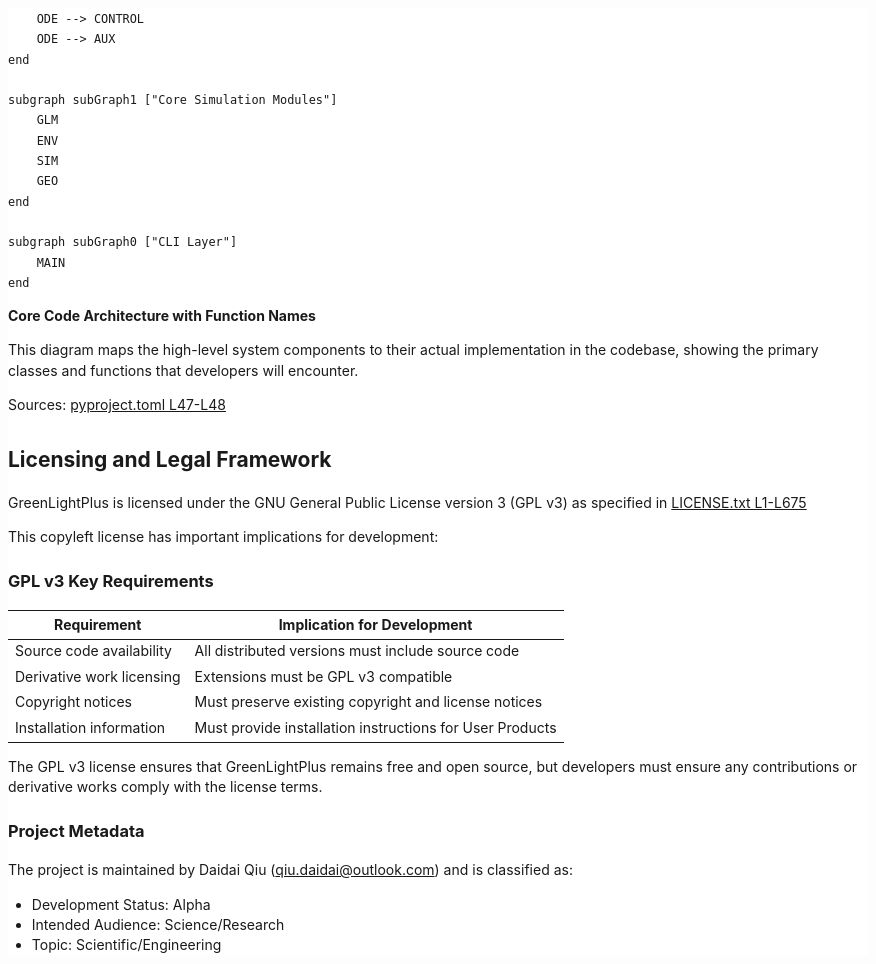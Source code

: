 ```mermaid
    ODE --> CONTROL
    ODE --> AUX
end

subgraph subGraph1 ["Core Simulation Modules"]
    GLM
    ENV
    SIM
    GEO
end

subgraph subGraph0 ["CLI Layer"]
    MAIN
end
```

**Core Code Architecture with Function Names**

This diagram maps the high-level system components to their actual implementation in the codebase, showing the primary classes and functions that developers will encounter.

Sources: [pyproject.toml L47-L48](https://github.com/greenpeer/GreenLightPlus/blob/262399d9/pyproject.toml#L47-L48)

## Licensing and Legal Framework

GreenLightPlus is licensed under the GNU General Public License version 3 (GPL v3) as specified in [LICENSE.txt L1-L675](https://github.com/greenpeer/GreenLightPlus/blob/262399d9/LICENSE.txt#L1-L675)

 This copyleft license has important implications for development:

### GPL v3 Key Requirements

| Requirement | Implication for Development |
| --- | --- |
| Source code availability | All distributed versions must include source code |
| Derivative work licensing | Extensions must be GPL v3 compatible |
| Copyright notices | Must preserve existing copyright and license notices |
| Installation information | Must provide installation instructions for User Products |

The GPL v3 license ensures that GreenLightPlus remains free and open source, but developers must ensure any contributions or derivative works comply with the license terms.

### Project Metadata

The project is maintained by Daidai Qiu ([qiu.daidai@outlook.com](mailto:qiu.daidai@outlook.com)) and is classified as:

* Development Status: Alpha
* Intended Audience: Science/Research
* Topic: Scientific/Engineering
